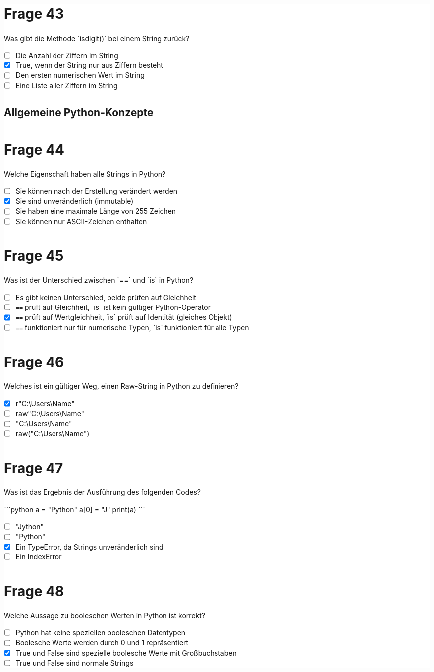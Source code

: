 # Frage 43
Was gibt die Methode \`isdigit()\` bei einem String zurück?
- [ ] Die Anzahl der Ziffern im String
- [x] True, wenn der String nur aus Ziffern besteht
- [ ] Den ersten numerischen Wert im String
- [ ] Eine Liste aller Ziffern im String

## Allgemeine Python-Konzepte

# Frage 44
Welche Eigenschaft haben alle Strings in Python?
- [ ] Sie können nach der Erstellung verändert werden
- [x] Sie sind unveränderlich (immutable)
- [ ] Sie haben eine maximale Länge von 255 Zeichen
- [ ] Sie können nur ASCII-Zeichen enthalten

# Frage 45
Was ist der Unterschied zwischen \`==\` und \`is\` in Python?
- [ ] Es gibt keinen Unterschied, beide prüfen auf Gleichheit
- [ ] `==` prüft auf Gleichheit, \`is\` ist kein gültiger Python-Operator
- [x] `==` prüft auf Wertgleichheit, \`is\` prüft auf Identität (gleiches Objekt)
- [ ] `==` funktioniert nur für numerische Typen, \`is\` funktioniert für alle Typen

# Frage 46
Welches ist ein gültiger Weg, einen Raw-String in Python zu definieren?
- [x] r"C:\Users\Name"
- [ ] raw"C:\Users\Name"
- [ ] "C:\\Users\\Name"
- [ ] raw("C:\Users\Name")

# Frage 47
Was ist das Ergebnis der Ausführung des folgenden Codes?

\`\`\`python
a = "Python"
a[0] = "J"
print(a)
\`\`\`
- [ ] "Jython"
- [ ] "Python"
- [x] Ein TypeError, da Strings unveränderlich sind
- [ ] Ein IndexError

# Frage 48
Welche Aussage zu booleschen Werten in Python ist korrekt?
- [ ] Python hat keine speziellen booleschen Datentypen
- [ ] Boolesche Werte werden durch 0 und 1 repräsentiert
- [x] True und False sind spezielle boolesche Werte mit Großbuchstaben
- [ ] True und False sind normale Strings
